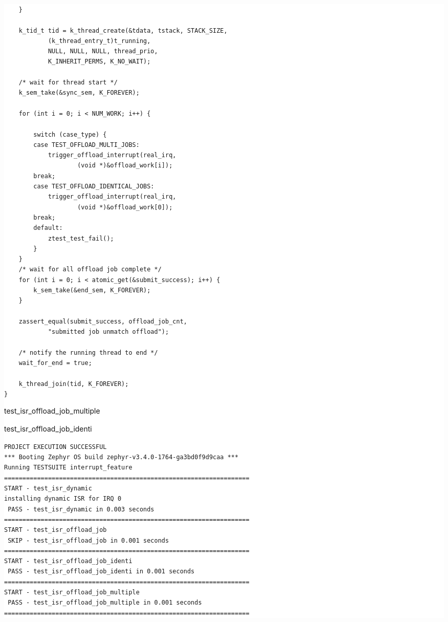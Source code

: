 ```
	}

	k_tid_t tid = k_thread_create(&tdata, tstack, STACK_SIZE,
			(k_thread_entry_t)t_running,
			NULL, NULL, NULL, thread_prio,
			K_INHERIT_PERMS, K_NO_WAIT);

	/* wait for thread start */
	k_sem_take(&sync_sem, K_FOREVER);

	for (int i = 0; i < NUM_WORK; i++) {

		switch (case_type) {
		case TEST_OFFLOAD_MULTI_JOBS:
			trigger_offload_interrupt(real_irq,
					(void *)&offload_work[i]);
		break;
		case TEST_OFFLOAD_IDENTICAL_JOBS:
			trigger_offload_interrupt(real_irq,
					(void *)&offload_work[0]);
		break;
		default:
			ztest_test_fail();
		}
	}
	/* wait for all offload job complete */
	for (int i = 0; i < atomic_get(&submit_success); i++) {
		k_sem_take(&end_sem, K_FOREVER);
	}

	zassert_equal(submit_success, offload_job_cnt,
			"submitted job unmatch offload");

	/* notify the running thread to end */
	wait_for_end = true;

	k_thread_join(tid, K_FOREVER);
}

```



test_isr_offload_job_multiple

test_isr_offload_job_identi

```
PROJECT EXECUTION SUCCESSFUL
*** Booting Zephyr OS build zephyr-v3.4.0-1764-ga3bd0f9d9caa ***
Running TESTSUITE interrupt_feature
===================================================================
START - test_isr_dynamic
installing dynamic ISR for IRQ 0
 PASS - test_isr_dynamic in 0.003 seconds
===================================================================
START - test_isr_offload_job
 SKIP - test_isr_offload_job in 0.001 seconds
===================================================================
START - test_isr_offload_job_identi
 PASS - test_isr_offload_job_identi in 0.001 seconds
===================================================================
START - test_isr_offload_job_multiple
 PASS - test_isr_offload_job_multiple in 0.001 seconds
===================================================================
```